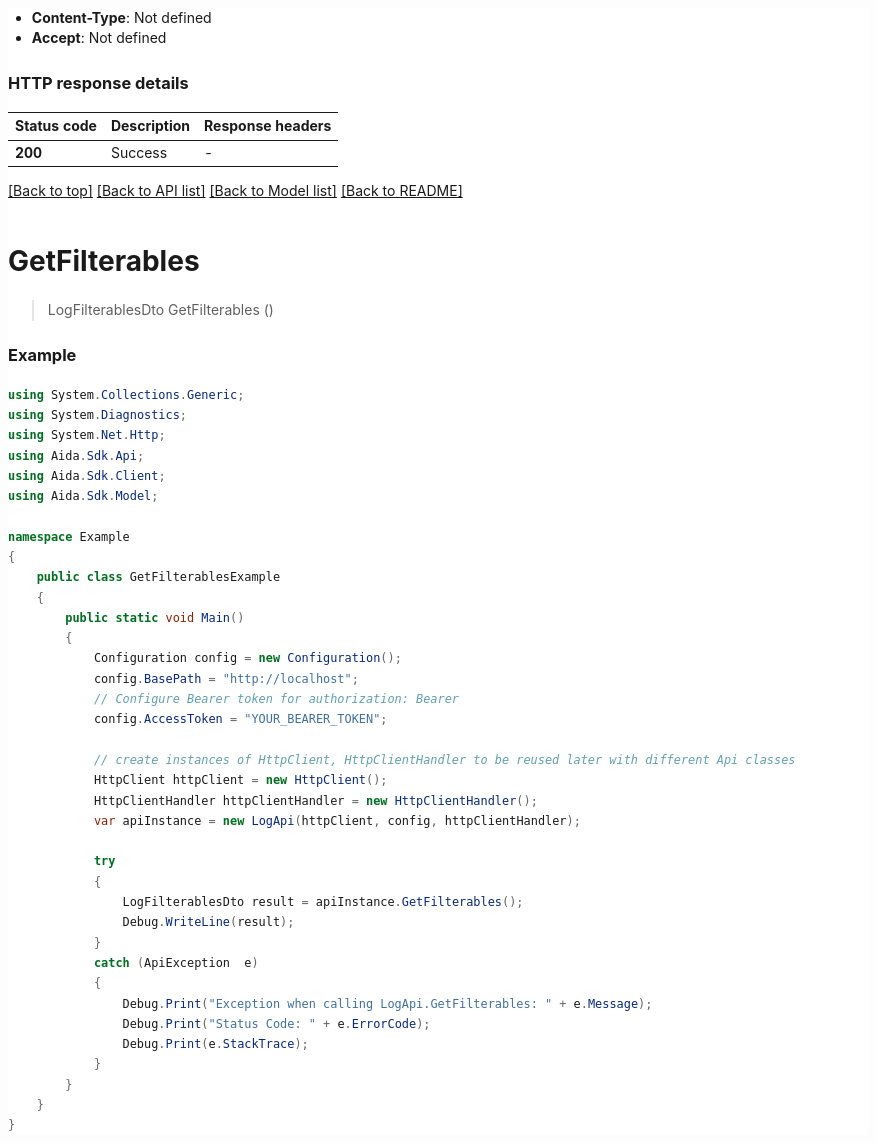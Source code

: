  - **Content-Type**: Not defined
 - **Accept**: Not defined


### HTTP response details
| Status code | Description | Response headers |
|-------------|-------------|------------------|
| **200** | Success |  -  |

[[Back to top]](#) [[Back to API list]](../README.md#documentation-for-api-endpoints) [[Back to Model list]](../README.md#documentation-for-models) [[Back to README]](../README.md)

<a name="getfilterables"></a>
# **GetFilterables**
> LogFilterablesDto GetFilterables ()



### Example
```csharp
using System.Collections.Generic;
using System.Diagnostics;
using System.Net.Http;
using Aida.Sdk.Api;
using Aida.Sdk.Client;
using Aida.Sdk.Model;

namespace Example
{
    public class GetFilterablesExample
    {
        public static void Main()
        {
            Configuration config = new Configuration();
            config.BasePath = "http://localhost";
            // Configure Bearer token for authorization: Bearer
            config.AccessToken = "YOUR_BEARER_TOKEN";

            // create instances of HttpClient, HttpClientHandler to be reused later with different Api classes
            HttpClient httpClient = new HttpClient();
            HttpClientHandler httpClientHandler = new HttpClientHandler();
            var apiInstance = new LogApi(httpClient, config, httpClientHandler);

            try
            {
                LogFilterablesDto result = apiInstance.GetFilterables();
                Debug.WriteLine(result);
            }
            catch (ApiException  e)
            {
                Debug.Print("Exception when calling LogApi.GetFilterables: " + e.Message);
                Debug.Print("Status Code: " + e.ErrorCode);
                Debug.Print(e.StackTrace);
            }
        }
    }
}
```
